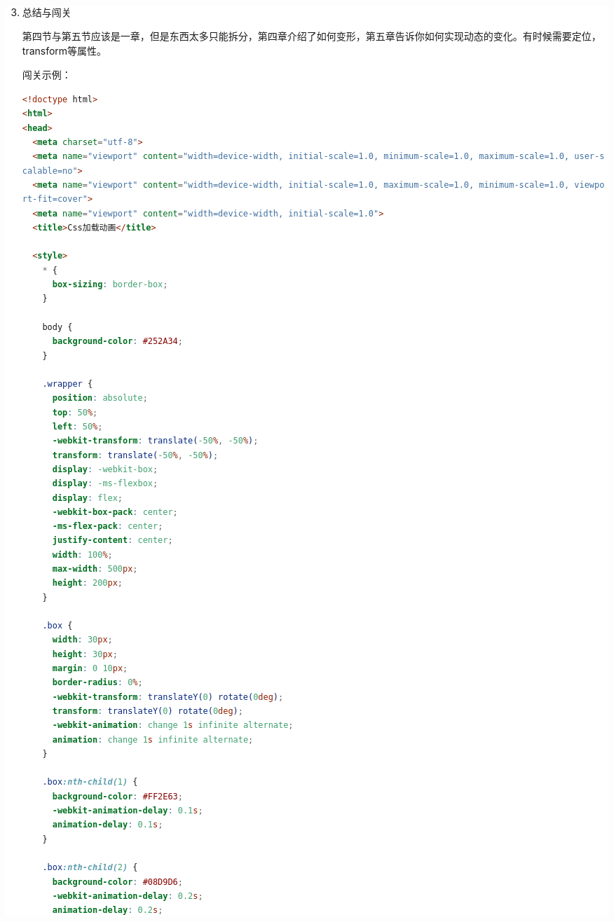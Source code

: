 3. 总结与闯关

   第四节与第五节应该是一章，但是东西太多只能拆分，第四章介绍了如何变形，第五章告诉你如何实现动态的变化。有时候需要定位，transform等属性。

   闯关示例：

   ```html
   <!doctype html>
   <html>
   <head>
     <meta charset="utf-8">
     <meta name="viewport" content="width=device-width, initial-scale=1.0, minimum-scale=1.0, maximum-scale=1.0, user-scalable=no">
     <meta name="viewport" content="width=device-width, initial-scale=1.0, maximum-scale=1.0, minimum-scale=1.0, viewport-fit=cover">
     <meta name="viewport" content="width=device-width, initial-scale=1.0">
     <title>Css加载动画</title>
   
     <style>
       * {
         box-sizing: border-box;
       }
   
       body {
         background-color: #252A34;
       }
   
       .wrapper {
         position: absolute;
         top: 50%;
         left: 50%;
         -webkit-transform: translate(-50%, -50%);
         transform: translate(-50%, -50%);
         display: -webkit-box;
         display: -ms-flexbox;
         display: flex;
         -webkit-box-pack: center;
         -ms-flex-pack: center;
         justify-content: center;
         width: 100%;
         max-width: 500px;
         height: 200px;
       }
   
       .box {
         width: 30px;
         height: 30px;
         margin: 0 10px;
         border-radius: 0%;
         -webkit-transform: translateY(0) rotate(0deg);
         transform: translateY(0) rotate(0deg);
         -webkit-animation: change 1s infinite alternate;
         animation: change 1s infinite alternate;
       }
   
       .box:nth-child(1) {
         background-color: #FF2E63;
         -webkit-animation-delay: 0.1s;
         animation-delay: 0.1s;
       }
   
       .box:nth-child(2) {
         background-color: #08D9D6;
         -webkit-animation-delay: 0.2s;
         animation-delay: 0.2s;
   ```